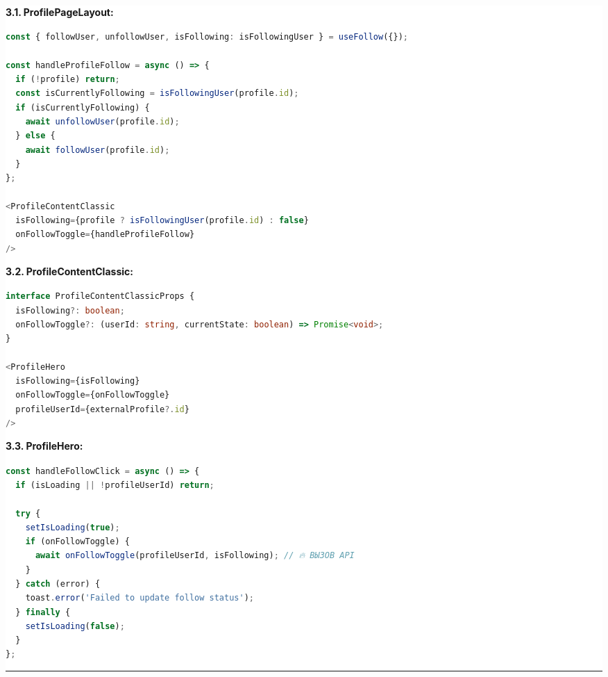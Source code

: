 **3.1. ProfilePageLayout:**
```typescript
const { followUser, unfollowUser, isFollowing: isFollowingUser } = useFollow({});

const handleProfileFollow = async () => {
  if (!profile) return;
  const isCurrentlyFollowing = isFollowingUser(profile.id);
  if (isCurrentlyFollowing) {
    await unfollowUser(profile.id);
  } else {
    await followUser(profile.id);
  }
};

<ProfileContentClassic
  isFollowing={profile ? isFollowingUser(profile.id) : false}
  onFollowToggle={handleProfileFollow}
/>
```

**3.2. ProfileContentClassic:**
```typescript
interface ProfileContentClassicProps {
  isFollowing?: boolean;
  onFollowToggle?: (userId: string, currentState: boolean) => Promise<void>;
}

<ProfileHero
  isFollowing={isFollowing}
  onFollowToggle={onFollowToggle}
  profileUserId={externalProfile?.id}
/>
```

**3.3. ProfileHero:**
```typescript
const handleFollowClick = async () => {
  if (isLoading || !profileUserId) return;

  try {
    setIsLoading(true);
    if (onFollowToggle) {
      await onFollowToggle(profileUserId, isFollowing); // 🔥 ВЫЗОВ API
    }
  } catch (error) {
    toast.error('Failed to update follow status');
  } finally {
    setIsLoading(false);
  }
};
```

---
